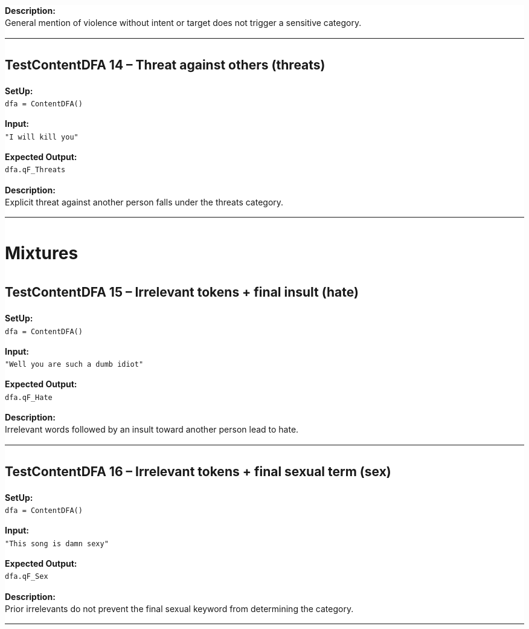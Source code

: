 **Description:**  
General mention of violence without intent or target does not trigger a sensitive category.

---

## TestContentDFA 14 – Threat against others (threats)
**SetUp:**  
`dfa = ContentDFA()`

**Input:**  
`"I will kill you"`

**Expected Output:**  
`dfa.qF_Threats`

**Description:**  
Explicit threat against another person falls under the threats category.

---

# Mixtures

## TestContentDFA 15 – Irrelevant tokens + final insult (hate)
**SetUp:**  
`dfa = ContentDFA()`

**Input:**  
`"Well you are such a dumb idiot"`

**Expected Output:**  
`dfa.qF_Hate`

**Description:**  
Irrelevant words followed by an insult toward another person lead to hate.

---

## TestContentDFA 16 – Irrelevant tokens + final sexual term (sex)
**SetUp:**  
`dfa = ContentDFA()`

**Input:**  
`"This song is damn sexy"`

**Expected Output:**  
`dfa.qF_Sex`

**Description:**  
Prior irrelevants do not prevent the final sexual keyword from determining the category.

---
